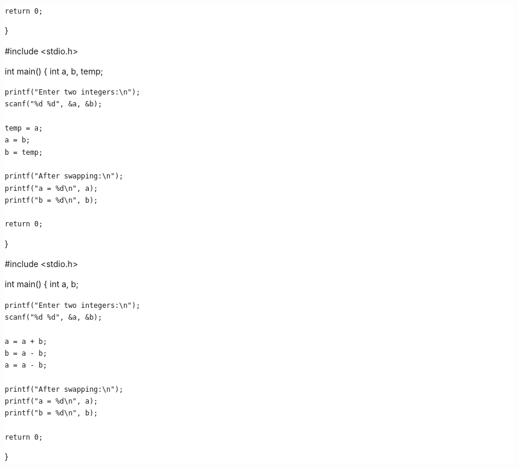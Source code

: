     return 0;
}













#include <stdio.h>

int main() {
    int a, b, temp;

    printf("Enter two integers:\n");
    scanf("%d %d", &a, &b);

    temp = a;
    a = b;
    b = temp;

    printf("After swapping:\n");
    printf("a = %d\n", a);
    printf("b = %d\n", b);

    return 0;
}












#include <stdio.h>

int main() {
    int a, b;

    printf("Enter two integers:\n");
    scanf("%d %d", &a, &b);

    a = a + b;
    b = a - b;
    a = a - b;

    printf("After swapping:\n");
    printf("a = %d\n", a);
    printf("b = %d\n", b);

    return 0;
}







